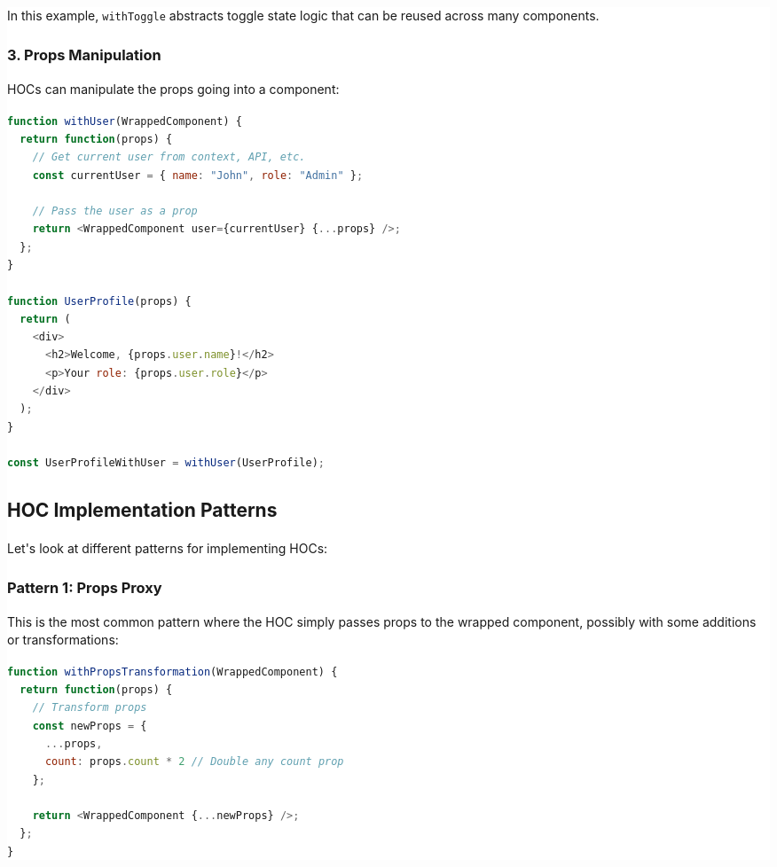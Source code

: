 In this example, `withToggle` abstracts toggle state logic that can be reused across many components.

### 3. Props Manipulation

HOCs can manipulate the props going into a component:

```javascript
function withUser(WrappedComponent) {
  return function(props) {
    // Get current user from context, API, etc.
    const currentUser = { name: "John", role: "Admin" };
  
    // Pass the user as a prop
    return <WrappedComponent user={currentUser} {...props} />;
  };
}

function UserProfile(props) {
  return (
    <div>
      <h2>Welcome, {props.user.name}!</h2>
      <p>Your role: {props.user.role}</p>
    </div>
  );
}

const UserProfileWithUser = withUser(UserProfile);
```

## HOC Implementation Patterns

Let's look at different patterns for implementing HOCs:

### Pattern 1: Props Proxy

This is the most common pattern where the HOC simply passes props to the wrapped component, possibly with some additions or transformations:

```javascript
function withPropsTransformation(WrappedComponent) {
  return function(props) {
    // Transform props
    const newProps = {
      ...props,
      count: props.count * 2 // Double any count prop
    };
  
    return <WrappedComponent {...newProps} />;
  };
}
```
